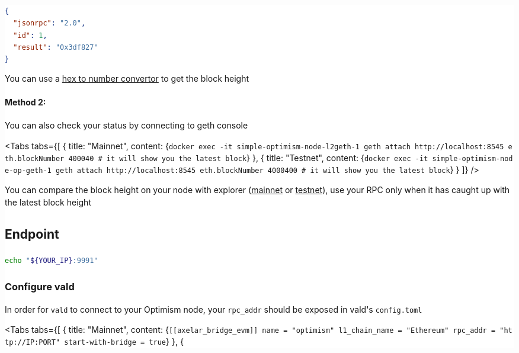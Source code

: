 ```json
{
  "jsonrpc": "2.0",
  "id": 1,
  "result": "0x3df827"
}
```
You can use a [hex to number convertor](https://www.binaryhexconverter.com/hex-to-decimal-converter) to get the block height


#### Method 2:
You can also check your status by connecting to geth console

<Tabs tabs={[
{
title: "Mainnet",
content: <CodeBlock language="bash">
{`
docker exec -it simple-optimism-node-l2geth-1 geth attach http://localhost:8545
eth.blockNumber
400040 # it will show you the latest block
`}
</CodeBlock>
},
{
title: "Testnet",
content: <CodeBlock language="bash">
{`
docker exec -it simple-optimism-node-op-geth-1 geth attach http://localhost:8545
eth.blockNumber
4000400 # it will show you the latest block
`}
</CodeBlock>
}
]} />

You can compare the block height on your node with explorer ([mainnet](https://optimistic.etherscan.io) or [testnet](https://goerli-optimism.etherscan.io)), use your RPC only when it has caught up with the latest block height

## Endpoint

```bash
echo "${YOUR_IP}:9991"
```

### Configure vald

In order for `vald` to connect to your Optimism node, your `rpc_addr` should be exposed in
vald's `config.toml`

<Tabs tabs={[
{
title: "Mainnet",
content: <CodeBlock language="yaml">
{`
[[axelar_bridge_evm]]
name = "optimism"
l1_chain_name = "Ethereum"
rpc_addr = "http://IP:PORT"
start-with-bridge = true
`}
</CodeBlock>
},
{